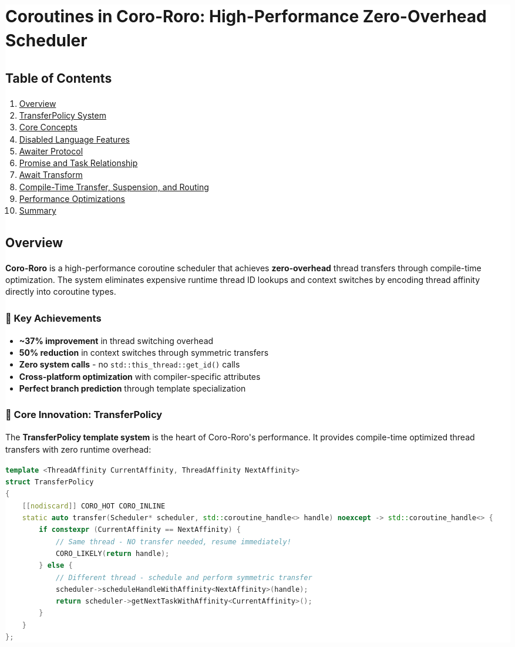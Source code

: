 # Coroutines in Coro-Roro: High-Performance Zero-Overhead Scheduler

## Table of Contents
1. [Overview](#overview)
2. [TransferPolicy System](#transferpolicy-system)
3. [Core Concepts](#core-concepts)
4. [Disabled Language Features](#disabled-language-features)
5. [Awaiter Protocol](#awaiter-protocol)
6. [Promise and Task Relationship](#promise-and-task-relationship)
7. [Await Transform](#await-transform)
8. [Compile-Time Transfer, Suspension, and Routing](#compile-time-transfer-suspension-and-routing)
9. [Performance Optimizations](#performance-optimizations)
10. [Summary](#summary)

## Overview

**Coro-Roro** is a high-performance coroutine scheduler that achieves **zero-overhead** thread transfers through compile-time optimization. The system eliminates expensive runtime thread ID lookups and context switches by encoding thread affinity directly into coroutine types.

### 🎯 Key Achievements
- **~37% improvement** in thread switching overhead
- **50% reduction** in context switches through symmetric transfers
- **Zero system calls** - no `std::this_thread::get_id()` calls
- **Cross-platform optimization** with compiler-specific attributes
- **Perfect branch prediction** through template specialization

### 🚀 Core Innovation: TransferPolicy

The **TransferPolicy template system** is the heart of Coro-Roro's performance. It provides compile-time optimized thread transfers with zero runtime overhead:

```cpp
template <ThreadAffinity CurrentAffinity, ThreadAffinity NextAffinity>
struct TransferPolicy
{
    [[nodiscard]] CORO_HOT CORO_INLINE
    static auto transfer(Scheduler* scheduler, std::coroutine_handle<> handle) noexcept -> std::coroutine_handle<> {
        if constexpr (CurrentAffinity == NextAffinity) {
            // Same thread - NO transfer needed, resume immediately!
            CORO_LIKELY(return handle);
        } else {
            // Different thread - schedule and perform symmetric transfer
            scheduler->scheduleHandleWithAffinity<NextAffinity>(handle);
            return scheduler->getNextTaskWithAffinity<CurrentAffinity>();
        }
    }
};
```
